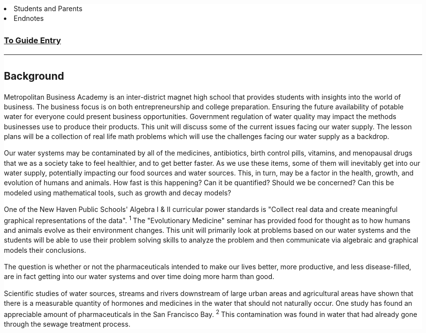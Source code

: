 <li>
Students and Parents
</li>
<li>
Endnotes
</li>
</ul>
<h3>
<a href="../../../guides/2009/5/09.05.07.x.html">
To Guide Entry
</a>
</h3>
<hr/>
<h2>
Background
</h2>
<p>
Metropolitan Business Academy is an inter-district magnet high school that provides students with insights into the world of business. The business focus is on both entrepreneurship and college preparation. Ensuring the future availability of potable water for everyone could present business opportunities. Government regulation of water quality may impact the methods businesses use to produce their products. This unit will discuss some of the current issues facing our water supply. The lesson plans will be a collection of real life math problems which will use the challenges facing our water supply as a backdrop.
</p>
<p>
Our water systems may be contaminated by all of the medicines, antibiotics, birth control pills, vitamins, and menopausal drugs that we as a society take to feel healthier, and to get better faster. As we use these items, some of them will inevitably get into our water supply, potentially impacting our food sources and water sources. This, in turn, may be a factor in the health, growth, and evolution of humans and animals. How fast is this happening? Can it be quantified? Should we be concerned? Can this be modeled using mathematical tools, such as growth and decay models?
</p>
<p>
One of the New Haven Public Schools' Algebra I &amp; II curricular power standards is "Collect real data and create meaningful graphical representations of the data".
<sup>
1
</sup>
The "Evolutionary Medicine" seminar has provided food for thought as to how humans and animals evolve as their environment changes. This unit will primarily look at problems based on our water systems and the students will be able to use their problem solving skills to analyze the problem and then communicate via algebraic and graphical models their conclusions.
</p>
<p>
The question is whether or not the pharmaceuticals intended to make our lives better, more productive, and less disease-filled, are in fact getting into our water systems and over time doing more harm than good.
</p>
<p>
Scientific studies of water sources, streams and rivers downstream of large urban areas and agricultural areas have shown that there is a measurable quantity of hormones and medicines in the water that should not naturally occur. One study has found an appreciable amount of pharmaceuticals in the San Francisco Bay.
<sup>
2
</sup>
This contamination was found in water that had already gone through the sewage treatment process.
</p>
<p>